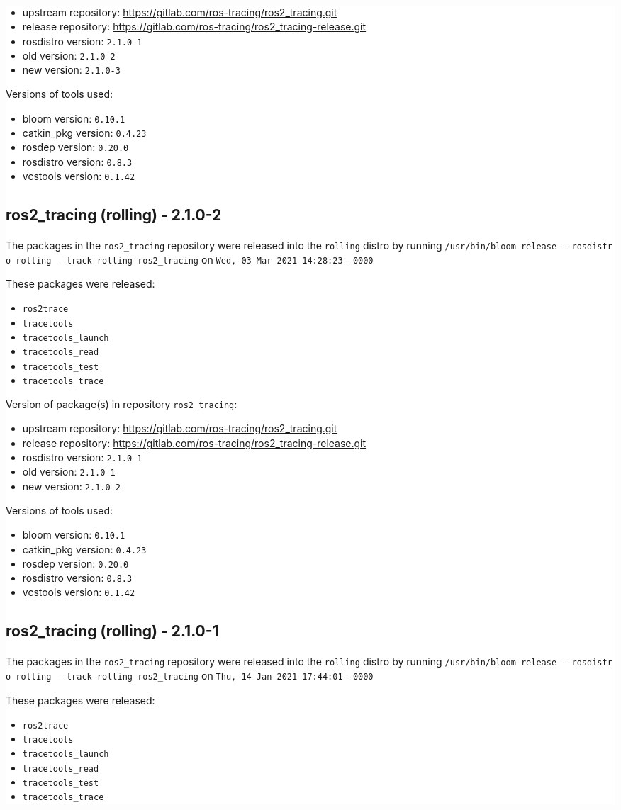 - upstream repository: https://gitlab.com/ros-tracing/ros2_tracing.git
- release repository: https://gitlab.com/ros-tracing/ros2_tracing-release.git
- rosdistro version: `2.1.0-1`
- old version: `2.1.0-2`
- new version: `2.1.0-3`

Versions of tools used:

- bloom version: `0.10.1`
- catkin_pkg version: `0.4.23`
- rosdep version: `0.20.0`
- rosdistro version: `0.8.3`
- vcstools version: `0.1.42`


## ros2_tracing (rolling) - 2.1.0-2

The packages in the `ros2_tracing` repository were released into the `rolling` distro by running `/usr/bin/bloom-release --rosdistro rolling --track rolling ros2_tracing` on `Wed, 03 Mar 2021 14:28:23 -0000`

These packages were released:
- `ros2trace`
- `tracetools`
- `tracetools_launch`
- `tracetools_read`
- `tracetools_test`
- `tracetools_trace`

Version of package(s) in repository `ros2_tracing`:

- upstream repository: https://gitlab.com/ros-tracing/ros2_tracing.git
- release repository: https://gitlab.com/ros-tracing/ros2_tracing-release.git
- rosdistro version: `2.1.0-1`
- old version: `2.1.0-1`
- new version: `2.1.0-2`

Versions of tools used:

- bloom version: `0.10.1`
- catkin_pkg version: `0.4.23`
- rosdep version: `0.20.0`
- rosdistro version: `0.8.3`
- vcstools version: `0.1.42`


## ros2_tracing (rolling) - 2.1.0-1

The packages in the `ros2_tracing` repository were released into the `rolling` distro by running `/usr/bin/bloom-release --rosdistro rolling --track rolling ros2_tracing` on `Thu, 14 Jan 2021 17:44:01 -0000`

These packages were released:
- `ros2trace`
- `tracetools`
- `tracetools_launch`
- `tracetools_read`
- `tracetools_test`
- `tracetools_trace`
